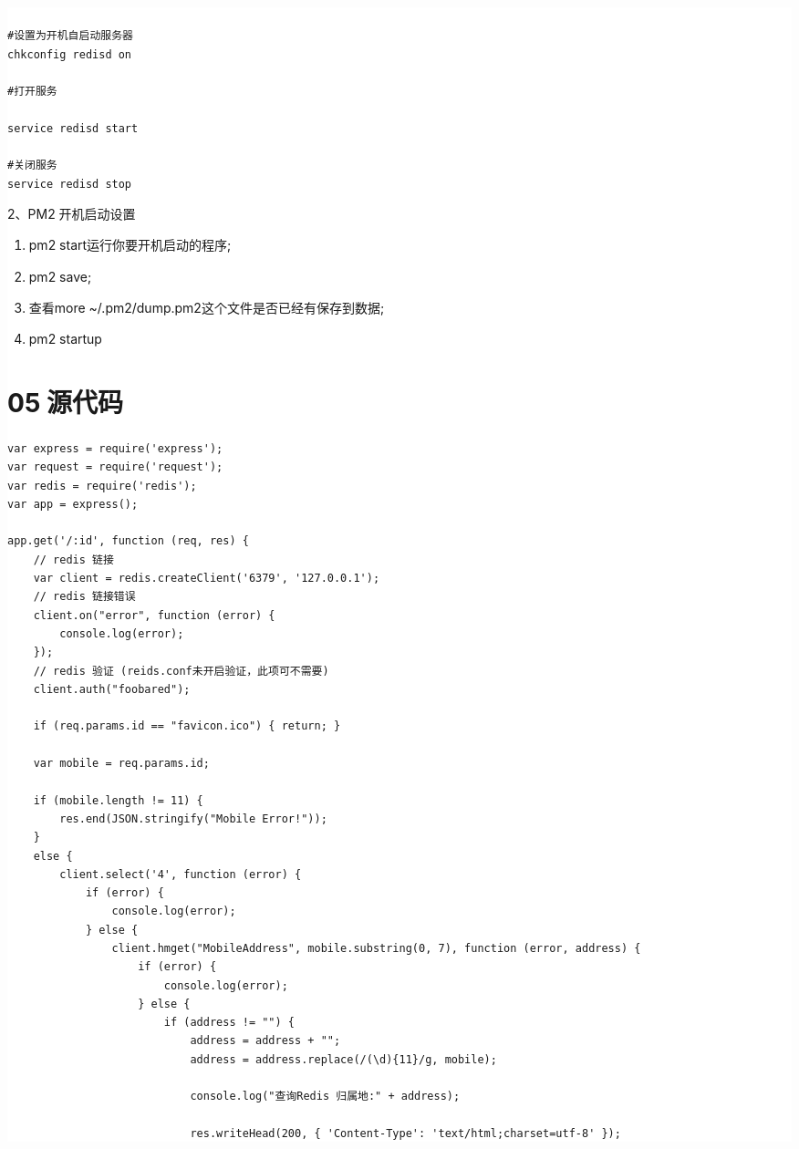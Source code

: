 ```

#设置为开机自启动服务器
chkconfig redisd on

#打开服务

service redisd start

#关闭服务
service redisd stop

```

2、PM2 开机启动设置

1. pm2 start运行你要开机启动的程序;

2. pm2 save;

3. 查看more ~/.pm2/dump.pm2这个文件是否已经有保存到数据;

4. pm2 startup


# 05 源代码

```
var express = require('express');
var request = require('request');
var redis = require('redis');
var app = express();

app.get('/:id', function (req, res) {
    // redis 链接
    var client = redis.createClient('6379', '127.0.0.1');
    // redis 链接错误
    client.on("error", function (error) {
        console.log(error);
    });
    // redis 验证 (reids.conf未开启验证，此项可不需要)
    client.auth("foobared");

    if (req.params.id == "favicon.ico") { return; }

    var mobile = req.params.id;

    if (mobile.length != 11) {
        res.end(JSON.stringify("Mobile Error!"));
    }
    else {
        client.select('4', function (error) {
            if (error) {
                console.log(error);
            } else {
                client.hmget("MobileAddress", mobile.substring(0, 7), function (error, address) {
                    if (error) {
                        console.log(error);
                    } else {
                        if (address != "") {
                            address = address + "";
                            address = address.replace(/(\d){11}/g, mobile);

                            console.log("查询Redis 归属地:" + address);

                            res.writeHead(200, { 'Content-Type': 'text/html;charset=utf-8' });
```